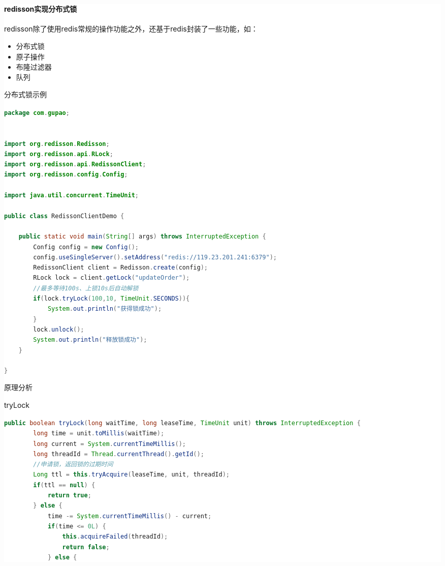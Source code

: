 

#### redisson实现分布式锁

​	redisson除了使用redis常规的操作功能之外，还基于redis封装了一些功能，如：

- 分布式锁
- 原子操作
- 布隆过滤器
- 队列

分布式锁示例

```java
package com.gupao;


import org.redisson.Redisson;
import org.redisson.api.RLock;
import org.redisson.api.RedissonClient;
import org.redisson.config.Config;

import java.util.concurrent.TimeUnit;

public class RedissonClientDemo {

    public static void main(String[] args) throws InterruptedException {
        Config config = new Config();
        config.useSingleServer().setAddress("redis://119.23.201.241:6379");
        RedissonClient client = Redisson.create(config);
        RLock lock = client.getLock("updateOrder");
        //最多等待100s、上锁10s后自动解锁
        if(lock.tryLock(100,10, TimeUnit.SECONDS)){
            System.out.println("获得锁成功");
        }
        lock.unlock();
        System.out.println("释放锁成功");
    }

}

```

原理分析

tryLock

```java
public boolean tryLock(long waitTime, long leaseTime, TimeUnit unit) throws InterruptedException {
        long time = unit.toMillis(waitTime);
        long current = System.currentTimeMillis();
        long threadId = Thread.currentThread().getId();
    	//申请锁，返回锁的过期时间
        Long ttl = this.tryAcquire(leaseTime, unit, threadId);
        if(ttl == null) {
            return true;
        } else {
            time -= System.currentTimeMillis() - current;
            if(time <= 0L) {
                this.acquireFailed(threadId);
                return false;
            } else {
```
